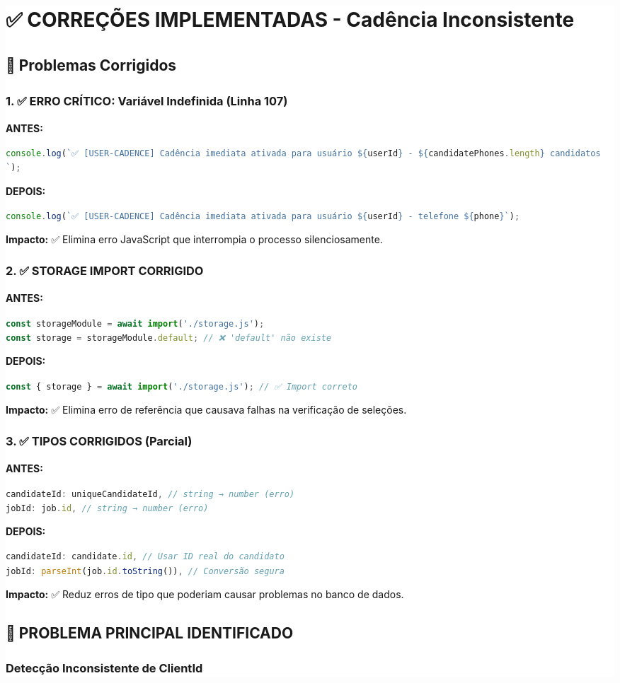 # ✅ CORREÇÕES IMPLEMENTADAS - Cadência Inconsistente

## 🔧 Problemas Corrigidos

### 1. **✅ ERRO CRÍTICO: Variável Indefinida (Linha 107)**

**ANTES:**
```typescript
console.log(`✅ [USER-CADENCE] Cadência imediata ativada para usuário ${userId} - ${candidatePhones.length} candidatos`);
```

**DEPOIS:**
```typescript
console.log(`✅ [USER-CADENCE] Cadência imediata ativada para usuário ${userId} - telefone ${phone}`);
```

**Impacto:** ✅ Elimina erro JavaScript que interrompia o processo silenciosamente.

### 2. **✅ STORAGE IMPORT CORRIGIDO**

**ANTES:**
```typescript
const storageModule = await import('./storage.js');
const storage = storageModule.default; // ❌ 'default' não existe
```

**DEPOIS:**
```typescript
const { storage } = await import('./storage.js'); // ✅ Import correto
```

**Impacto:** ✅ Elimina erro de referência que causava falhas na verificação de seleções.

### 3. **✅ TIPOS CORRIGIDOS (Parcial)**

**ANTES:**
```typescript
candidateId: uniqueCandidateId, // string → number (erro)
jobId: job.id, // string → number (erro)
```

**DEPOIS:**
```typescript
candidateId: candidate.id, // Usar ID real do candidato
jobId: parseInt(job.id.toString()), // Conversão segura
```

**Impacto:** ✅ Reduz erros de tipo que poderiam causar problemas no banco de dados.

## 🚨 PROBLEMA PRINCIPAL IDENTIFICADO

### **Detecção Inconsistente de ClientId**
